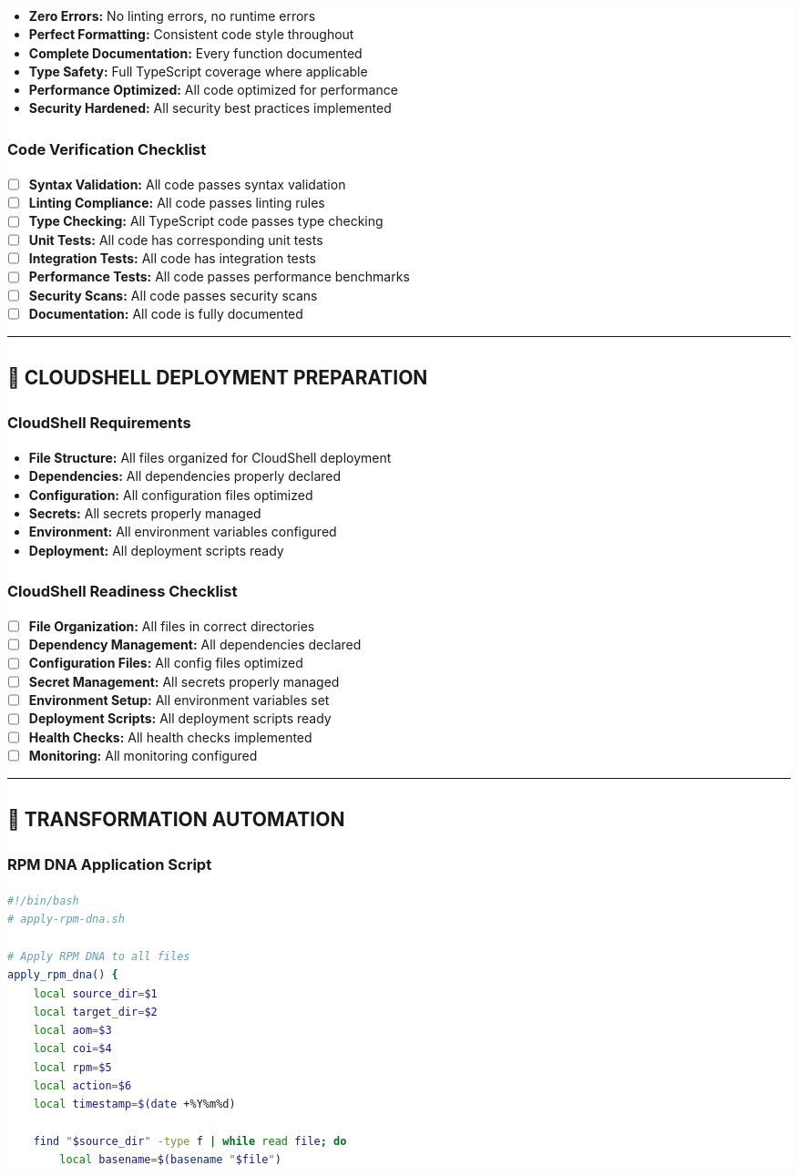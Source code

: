 - **Zero Errors:** No linting errors, no runtime errors
- **Perfect Formatting:** Consistent code style throughout
- **Complete Documentation:** Every function documented
- **Type Safety:** Full TypeScript coverage where applicable
- **Performance Optimized:** All code optimized for performance
- **Security Hardened:** All security best practices implemented

### Code Verification Checklist

- [ ] **Syntax Validation:** All code passes syntax validation
- [ ] **Linting Compliance:** All code passes linting rules
- [ ] **Type Checking:** All TypeScript code passes type checking
- [ ] **Unit Tests:** All code has corresponding unit tests
- [ ] **Integration Tests:** All code has integration tests
- [ ] **Performance Tests:** All code passes performance benchmarks
- [ ] **Security Scans:** All code passes security scans
- [ ] **Documentation:** All code is fully documented

---

## 🚀 CLOUDSHELL DEPLOYMENT PREPARATION

### CloudShell Requirements

- **File Structure:** All files organized for CloudShell deployment
- **Dependencies:** All dependencies properly declared
- **Configuration:** All configuration files optimized
- **Secrets:** All secrets properly managed
- **Environment:** All environment variables configured
- **Deployment:** All deployment scripts ready

### CloudShell Readiness Checklist

- [ ] **File Organization:** All files in correct directories
- [ ] **Dependency Management:** All dependencies declared
- [ ] **Configuration Files:** All config files optimized
- [ ] **Secret Management:** All secrets properly managed
- [ ] **Environment Setup:** All environment variables set
- [ ] **Deployment Scripts:** All deployment scripts ready
- [ ] **Health Checks:** All health checks implemented
- [ ] **Monitoring:** All monitoring configured

---

## 🔄 TRANSFORMATION AUTOMATION

### RPM DNA Application Script

```bash
#!/bin/bash
# apply-rpm-dna.sh

# Apply RPM DNA to all files
apply_rpm_dna() {
    local source_dir=$1
    local target_dir=$2
    local aom=$3
    local coi=$4
    local rpm=$5
    local action=$6
    local timestamp=$(date +%Y%m%d)
    
    find "$source_dir" -type f | while read file; do
        local basename=$(basename "$file")
```